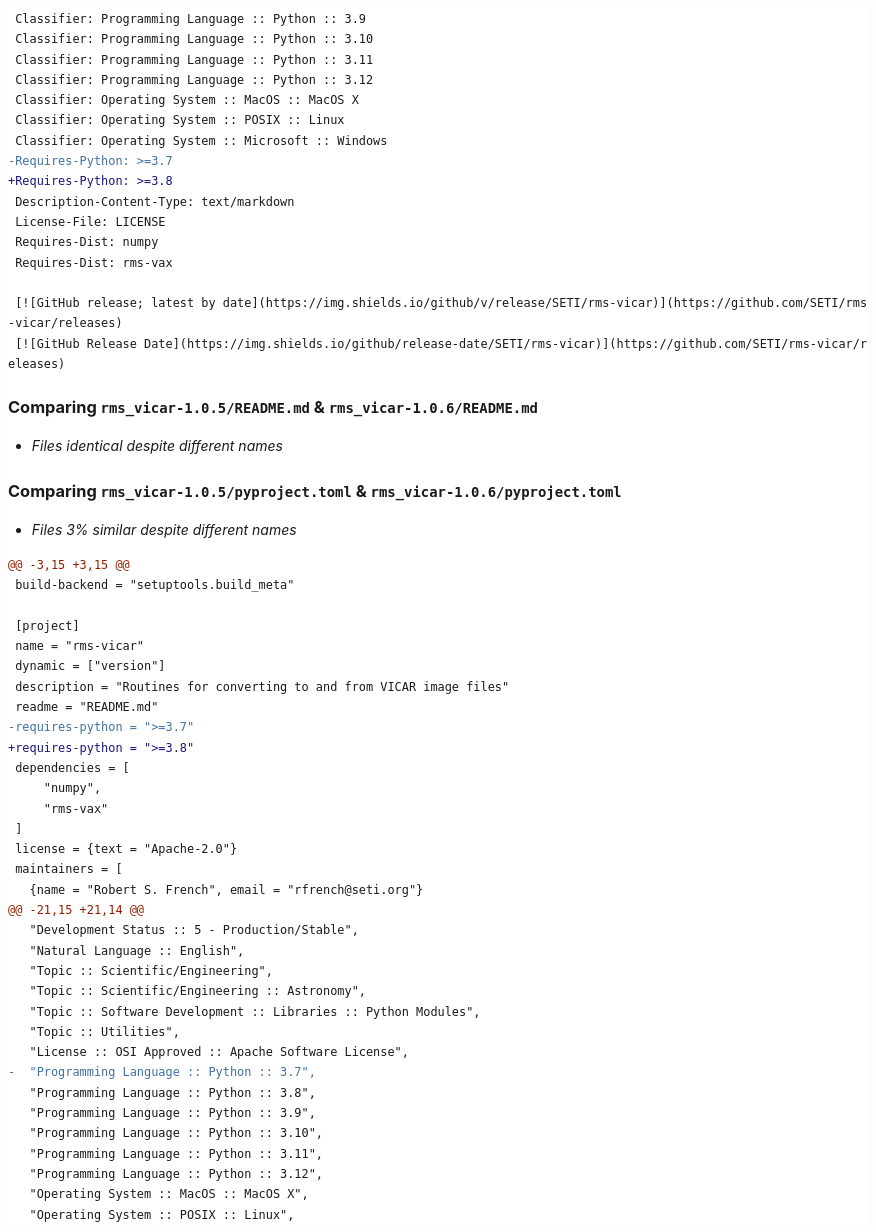 ```diff
 Classifier: Programming Language :: Python :: 3.9
 Classifier: Programming Language :: Python :: 3.10
 Classifier: Programming Language :: Python :: 3.11
 Classifier: Programming Language :: Python :: 3.12
 Classifier: Operating System :: MacOS :: MacOS X
 Classifier: Operating System :: POSIX :: Linux
 Classifier: Operating System :: Microsoft :: Windows
-Requires-Python: >=3.7
+Requires-Python: >=3.8
 Description-Content-Type: text/markdown
 License-File: LICENSE
 Requires-Dist: numpy
 Requires-Dist: rms-vax
 
 [![GitHub release; latest by date](https://img.shields.io/github/v/release/SETI/rms-vicar)](https://github.com/SETI/rms-vicar/releases)
 [![GitHub Release Date](https://img.shields.io/github/release-date/SETI/rms-vicar)](https://github.com/SETI/rms-vicar/releases)
```

### Comparing `rms_vicar-1.0.5/README.md` & `rms_vicar-1.0.6/README.md`

 * *Files identical despite different names*

### Comparing `rms_vicar-1.0.5/pyproject.toml` & `rms_vicar-1.0.6/pyproject.toml`

 * *Files 3% similar despite different names*

```diff
@@ -3,15 +3,15 @@
 build-backend = "setuptools.build_meta"
 
 [project]
 name = "rms-vicar"
 dynamic = ["version"]
 description = "Routines for converting to and from VICAR image files"
 readme = "README.md"
-requires-python = ">=3.7"
+requires-python = ">=3.8"
 dependencies = [
     "numpy",
     "rms-vax"
 ]
 license = {text = "Apache-2.0"}
 maintainers = [
   {name = "Robert S. French", email = "rfrench@seti.org"}
@@ -21,15 +21,14 @@
   "Development Status :: 5 - Production/Stable",
   "Natural Language :: English",
   "Topic :: Scientific/Engineering",
   "Topic :: Scientific/Engineering :: Astronomy",
   "Topic :: Software Development :: Libraries :: Python Modules",
   "Topic :: Utilities",
   "License :: OSI Approved :: Apache Software License",
-  "Programming Language :: Python :: 3.7",
   "Programming Language :: Python :: 3.8",
   "Programming Language :: Python :: 3.9",
   "Programming Language :: Python :: 3.10",
   "Programming Language :: Python :: 3.11",
   "Programming Language :: Python :: 3.12",
   "Operating System :: MacOS :: MacOS X",
   "Operating System :: POSIX :: Linux",
```